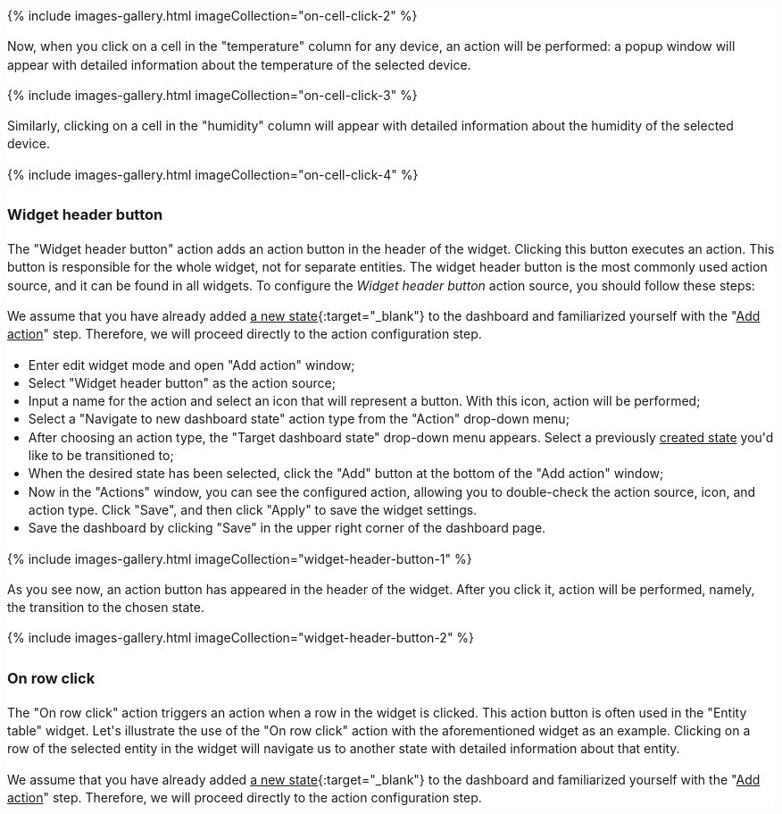 {% include images-gallery.html imageCollection="on-cell-click-2" %}

Now, when you click on a cell in the "temperature" column for any device, an action will be performed: a popup window will appear with detailed information about the temperature of the selected device.

{% include images-gallery.html imageCollection="on-cell-click-3" %}

Similarly, clicking on a cell in the "humidity" column will appear with detailed information about the humidity of the selected device.

{% include images-gallery.html imageCollection="on-cell-click-4" %}

### Widget header button

The "Widget header button" action adds an action button in the header of the widget. Clicking this button executes an action. This button is responsible for the whole widget, not for separate entities. 
The widget header button is the most commonly used action source, and it can be found in all widgets. To configure the _Widget header button_ action source, you should follow these steps:

We assume that you have already added [a new state](/docs/{{docsPrefix}}user-guide/dashboards/#states){:target="_blank"} to the dashboard and familiarized yourself with the "[Add action](#add-action)" step. Therefore, we will proceed directly to the action configuration step.

- Enter edit widget mode and open "Add action" window;
- Select "Widget header button" as the action source;
- Input a name for the action and select an icon that will represent a button. With this icon, action will be performed;
- Select a "Navigate to new dashboard state" action type from the "Action" drop-down menu;
- After choosing an action type, the "Target dashboard state" drop-down menu appears. Select a previously [created state](/docs/{{docsPrefix}}user-guide/dashboards/#states) you'd like to be transitioned to;
- When the desired state has been selected, click the "Add" button at the bottom of the "Add action" window;
- Now in the "Actions" window, you can see the configured action, allowing you to double-check the action source, icon, and action type. Click "Save", and then click "Apply" to save the widget settings.
- Save the dashboard by clicking "Save" in the upper right corner of the dashboard page.

{% include images-gallery.html imageCollection="widget-header-button-1" %}

As you see now, an action button has appeared in the header of the widget. After you click it, action will be performed, namely, the transition to the chosen state.

{% include images-gallery.html imageCollection="widget-header-button-2" %}

### On row click

The "On row click" action triggers an action when a row in the widget is clicked. This action button is often used in the "Entity table" widget. Let's illustrate the use of the "On row click" action with the aforementioned widget as an example. Clicking on a row of the selected entity in the widget will navigate us to another state with detailed information about that entity.

We assume that you have already added [a new state](/docs/{{docsPrefix}}user-guide/dashboards/#states){:target="_blank"} to the dashboard and familiarized yourself with the "[Add action](#add-action)" step. Therefore, we will proceed directly to the action configuration step.
